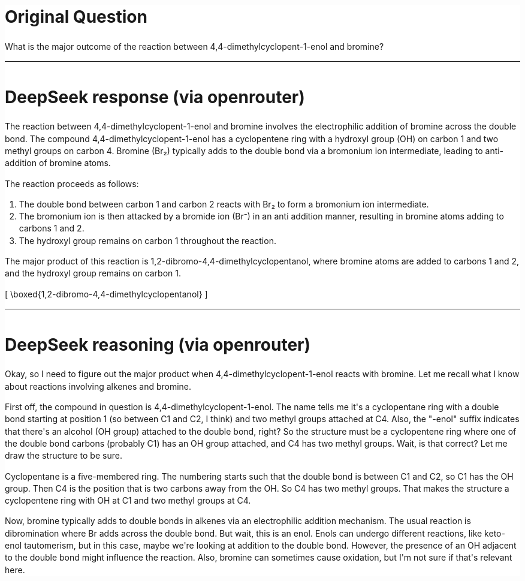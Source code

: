 # Original Question

What is the major outcome of the reaction between 4,4-dimethylcyclopent-1-enol and bromine?

---

# DeepSeek response (via openrouter)

The reaction between 4,4-dimethylcyclopent-1-enol and bromine involves the electrophilic addition of bromine across the double bond. The compound 4,4-dimethylcyclopent-1-enol has a cyclopentene ring with a hydroxyl group (OH) on carbon 1 and two methyl groups on carbon 4. Bromine (Br₂) typically adds to the double bond via a bromonium ion intermediate, leading to anti-addition of bromine atoms.

The reaction proceeds as follows:
1. The double bond between carbon 1 and carbon 2 reacts with Br₂ to form a bromonium ion intermediate.
2. The bromonium ion is then attacked by a bromide ion (Br⁻) in an anti addition manner, resulting in bromine atoms adding to carbons 1 and 2.
3. The hydroxyl group remains on carbon 1 throughout the reaction.

The major product of this reaction is 1,2-dibromo-4,4-dimethylcyclopentanol, where bromine atoms are added to carbons 1 and 2, and the hydroxyl group remains on carbon 1. 

\[
\boxed{1,2-dibromo-4,4-dimethylcyclopentanol}
\]

---

# DeepSeek reasoning (via openrouter)

Okay, so I need to figure out the major product when 4,4-dimethylcyclopent-1-enol reacts with bromine. Let me recall what I know about reactions involving alkenes and bromine. 

First off, the compound in question is 4,4-dimethylcyclopent-1-enol. The name tells me it's a cyclopentane ring with a double bond starting at position 1 (so between C1 and C2, I think) and two methyl groups attached at C4. Also, the "-enol" suffix indicates that there's an alcohol (OH group) attached to the double bond, right? So the structure must be a cyclopentene ring where one of the double bond carbons (probably C1) has an OH group attached, and C4 has two methyl groups. Wait, is that correct? Let me draw the structure to be sure.

Cyclopentane is a five-membered ring. The numbering starts such that the double bond is between C1 and C2, so C1 has the OH group. Then C4 is the position that is two carbons away from the OH. So C4 has two methyl groups. That makes the structure a cyclopentene ring with OH at C1 and two methyl groups at C4. 

Now, bromine typically adds to double bonds in alkenes via an electrophilic addition mechanism. The usual reaction is dibromination where Br adds across the double bond. But wait, this is an enol. Enols can undergo different reactions, like keto-enol tautomerism, but in this case, maybe we're looking at addition to the double bond. However, the presence of an OH adjacent to the double bond might influence the reaction. Also, bromine can sometimes cause oxidation, but I'm not sure if that's relevant here.
